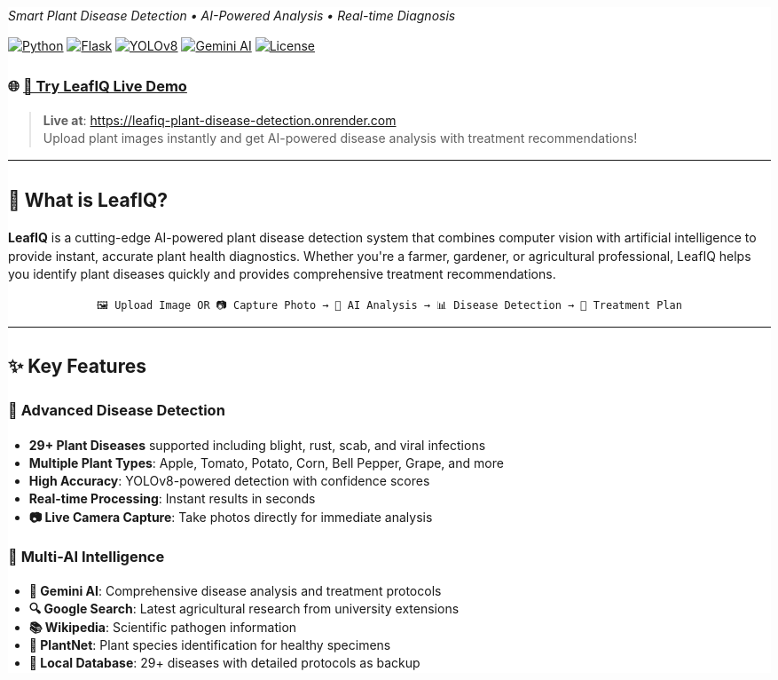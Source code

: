 *Smart Plant Disease Detection • AI-Powered Analysis • Real-time Diagnosis*

[![Python](https://img.shields.io/badge/Python-3.12+-blue?style=flat-square&logo=python)](https://python.org)
[![Flask](https://img.shields.io/badge/Flask-2.3+-red?style=flat-square&logo=flask)](https://flask.palletsprojects.com)
[![YOLOv8](https://img.shields.io/badge/YOLOv8-Latest-yellow?style=flat-square&logo=ultralytics)](https://ultralytics.com)
[![Gemini AI](https://img.shields.io/badge/Gemini_AI-Integrated-purple?style=flat-square&logo=google)](https://ai.google.dev)
[![License](https://img.shields.io/badge/License-MIT-green?style=flat-square)](LICENSE)

### 🌐 **[🚀 Try LeafIQ Live Demo](https://leafiq-plant-disease-detection.onrender.com)**

> **Live at**: https://leafiq-plant-disease-detection.onrender.com  
> Upload plant images instantly and get AI-powered disease analysis with treatment recommendations!

</div>

---

## 🌟 What is LeafIQ?

**LeafIQ** is a cutting-edge AI-powered plant disease detection system that combines computer vision with artificial intelligence to provide instant, accurate plant health diagnostics. Whether you're a farmer, gardener, or agricultural professional, LeafIQ helps you identify plant diseases quickly and provides comprehensive treatment recommendations.

<div align="center">
  
```
🖼️ Upload Image OR 📷 Capture Photo → 🤖 AI Analysis → 📊 Disease Detection → 💊 Treatment Plan
```

</div>

---

## ✨ Key Features

### 🎯 **Advanced Disease Detection**
- **29+ Plant Diseases** supported including blight, rust, scab, and viral infections
- **Multiple Plant Types**: Apple, Tomato, Potato, Corn, Bell Pepper, Grape, and more
- **High Accuracy**: YOLOv8-powered detection with confidence scores
- **Real-time Processing**: Instant results in seconds
- **📷 Live Camera Capture**: Take photos directly for immediate analysis

### 🤖 **Multi-AI Intelligence**
- **🧠 Gemini AI**: Comprehensive disease analysis and treatment protocols
- **🔍 Google Search**: Latest agricultural research from university extensions  
- **📚 Wikipedia**: Scientific pathogen information
- **🌿 PlantNet**: Plant species identification for healthy specimens
- **💾 Local Database**: 29+ diseases with detailed protocols as backup

